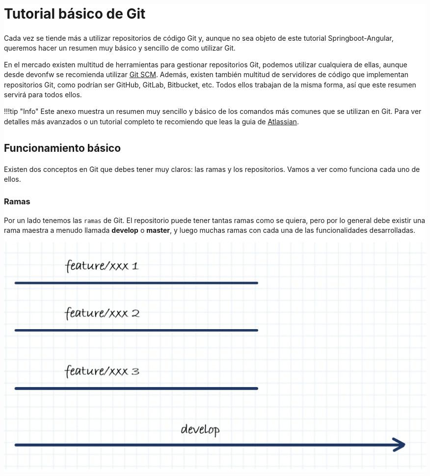 # Tutorial básico de Git

Cada vez se tiende más a utilizar repositorios de código Git y, aunque no sea objeto de este tutorial Springboot-Angular, queremos hacer un resumen muy básico y sencillo de como utilizar Git.

En el mercado existen multitud de herramientas para gestionar repositorios Git, podemos utilizar cualquiera de ellas, aunque desde devonfw se recomienda utilizar [Git SCM](https://git-scm.com/download/win).
Además, existen también multitud de servidores de código que implementan repositorios Git, como podrían ser GitHub, GitLab, Bitbucket, etc. Todos ellos trabajan de la misma forma, así que este resumen servirá para todos ellos.

!!!tip "Info"
    Este anexo muestra un resumen muy sencillo y básico de los comandos más comunes que se utilizan en Git. Para ver detalles más avanzados o un tutorial completo te recomiendo que leas la guia de [Atlassian](https://www.atlassian.com/es/git).


## Funcionamiento básico

Existen dos conceptos en Git que debes tener muy claros: las ramas y los repositorios. Vamos a ver como funciona cada uno de ellos.

### Ramas

Por un lado tenemos las `ramas` de Git. El repositorio puede tener tantas ramas como se quiera, pero por lo general debe existir una rama maestra a menudo llamada **develop** o **master**, y luego muchas ramas con cada una de las funcionalidades desarrolladas.

![apendix_git-preview_1](../assets/images/apendix_git-preview_1.png)

